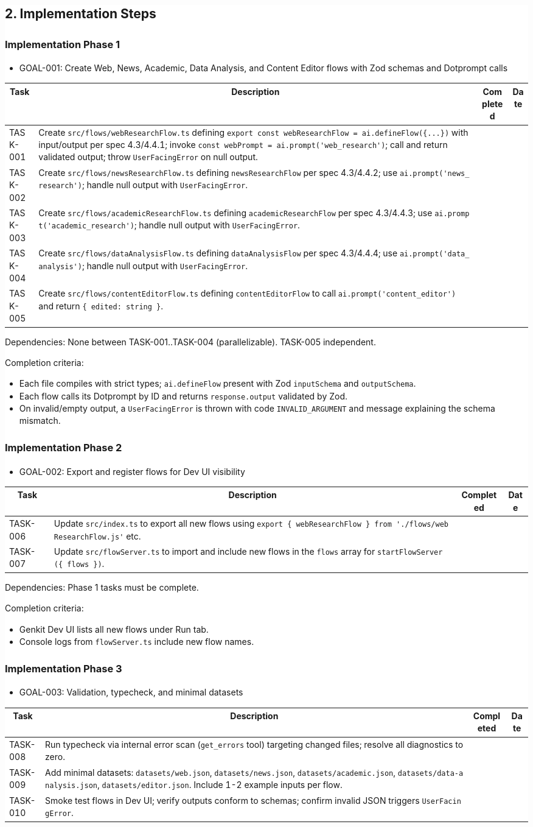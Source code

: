 ## 2. Implementation Steps

### Implementation Phase 1

- GOAL-001: Create Web, News, Academic, Data Analysis, and Content Editor flows with Zod schemas and Dotprompt calls

| Task | Description | Completed | Date |
|------|-------------|-----------|------|
| TASK-001 | Create `src/flows/webResearchFlow.ts` defining `export const webResearchFlow = ai.defineFlow({...})` with input/output per spec 4.3/4.4.1; invoke `const webPrompt = ai.prompt('web_research')`; call and return validated output; throw `UserFacingError` on null output. |  |  |
| TASK-002 | Create `src/flows/newsResearchFlow.ts` defining `newsResearchFlow` per spec 4.3/4.4.2; use `ai.prompt('news_research')`; handle null output with `UserFacingError`. |  |  |
| TASK-003 | Create `src/flows/academicResearchFlow.ts` defining `academicResearchFlow` per spec 4.3/4.4.3; use `ai.prompt('academic_research')`; handle null output with `UserFacingError`. |  |  |
| TASK-004 | Create `src/flows/dataAnalysisFlow.ts` defining `dataAnalysisFlow` per spec 4.3/4.4.4; use `ai.prompt('data_analysis')`; handle null output with `UserFacingError`. |  |  |
| TASK-005 | Create `src/flows/contentEditorFlow.ts` defining `contentEditorFlow` to call `ai.prompt('content_editor')` and return `{ edited: string }`. |  |  |

Dependencies: None between TASK-001..TASK-004 (parallelizable). TASK-005 independent.

Completion criteria:

- Each file compiles with strict types; `ai.defineFlow` present with Zod `inputSchema` and `outputSchema`.
- Each flow calls its Dotprompt by ID and returns `response.output` validated by Zod.
- On invalid/empty output, a `UserFacingError` is thrown with code `INVALID_ARGUMENT` and message explaining the schema mismatch.

### Implementation Phase 2

- GOAL-002: Export and register flows for Dev UI visibility

| Task | Description | Completed | Date |
|------|-------------|-----------|------|
| TASK-006 | Update `src/index.ts` to export all new flows using `export { webResearchFlow } from './flows/webResearchFlow.js'` etc. |  |  |
| TASK-007 | Update `src/flowServer.ts` to import and include new flows in the `flows` array for `startFlowServer({ flows })`. |  |  |

Dependencies: Phase 1 tasks must be complete.

Completion criteria:

- Genkit Dev UI lists all new flows under Run tab.
- Console logs from `flowServer.ts` include new flow names.

### Implementation Phase 3

- GOAL-003: Validation, typecheck, and minimal datasets

| Task | Description | Completed | Date |
|------|-------------|-----------|------|
| TASK-008 | Run typecheck via internal error scan (`get_errors` tool) targeting changed files; resolve all diagnostics to zero. |  |  |
| TASK-009 | Add minimal datasets: `datasets/web.json`, `datasets/news.json`, `datasets/academic.json`, `datasets/data-analysis.json`, `datasets/editor.json`. Include 1-2 example inputs per flow. |  |  |
| TASK-010 | Smoke test flows in Dev UI; verify outputs conform to schemas; confirm invalid JSON triggers `UserFacingError`. |  |  |
